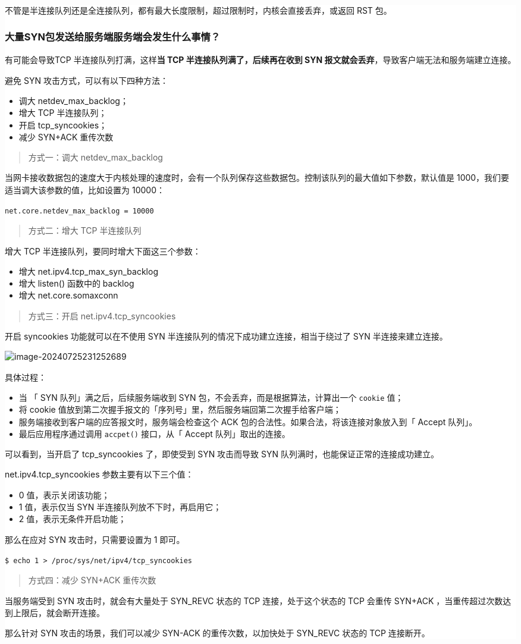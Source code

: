 不管是半连接队列还是全连接队列，都有最大长度限制，超过限制时，内核会直接丢弃，或返回 RST 包。

###  大量SYN包发送给服务端服务端会发生什么事情？

有可能会导致TCP 半连接队列打满，这样**当 TCP 半连接队列满了，后续再在收到 SYN 报文就会丢弃**，导致客户端无法和服务端建立连接。

避免 SYN 攻击方式，可以有以下四种方法：

+   调大 netdev\_max\_backlog；
+   增大 TCP 半连接队列；
+   开启 tcp\_syncookies；
+   减少 SYN+ACK 重传次数

> 方式一：调大 netdev\_max\_backlog

当网卡接收数据包的速度大于内核处理的速度时，会有一个队列保存这些数据包。控制该队列的最大值如下参数，默认值是 1000，我们要适当调大该参数的值，比如设置为 10000：

```text
net.core.netdev_max_backlog = 10000
```

> 方式二：增大 TCP 半连接队列

增大 TCP 半连接队列，要同时增大下面这三个参数：

+   增大 net.ipv4.tcp\_max\_syn\_backlog
+   增大 listen() 函数中的 backlog
+   增大 net.core.somaxconn

> 方式三：开启 net.ipv4.tcp\_syncookies

开启 syncookies 功能就可以在不使用 SYN 半连接队列的情况下成功建立连接，相当于绕过了 SYN 半连接来建立连接。

![image-20240725231252689](https://cdn.xiaolincoding.com//picgo/image-20240725231252689.png)

具体过程：

+   当 「 SYN 队列」满之后，后续服务端收到 SYN 包，不会丢弃，而是根据算法，计算出一个 `cookie` 值；
+   将 cookie 值放到第二次握手报文的「序列号」里，然后服务端回第二次握手给客户端；
+   服务端接收到客户端的应答报文时，服务端会检查这个 ACK 包的合法性。如果合法，将该连接对象放入到「 Accept 队列」。
+   最后应用程序通过调用 `accpet()` 接口，从「 Accept 队列」取出的连接。

可以看到，当开启了 tcp\_syncookies 了，即使受到 SYN 攻击而导致 SYN 队列满时，也能保证正常的连接成功建立。

net.ipv4.tcp\_syncookies 参数主要有以下三个值：

+   0 值，表示关闭该功能；
+   1 值，表示仅当 SYN 半连接队列放不下时，再启用它；
+   2 值，表示无条件开启功能；

那么在应对 SYN 攻击时，只需要设置为 1 即可。

```text
$ echo 1 > /proc/sys/net/ipv4/tcp_syncookies
```

> 方式四：减少 SYN+ACK 重传次数

当服务端受到 SYN 攻击时，就会有大量处于 SYN\_REVC 状态的 TCP 连接，处于这个状态的 TCP 会重传 SYN+ACK ，当重传超过次数达到上限后，就会断开连接。

那么针对 SYN 攻击的场景，我们可以减少 SYN-ACK 的重传次数，以加快处于 SYN\_REVC 状态的 TCP 连接断开。
